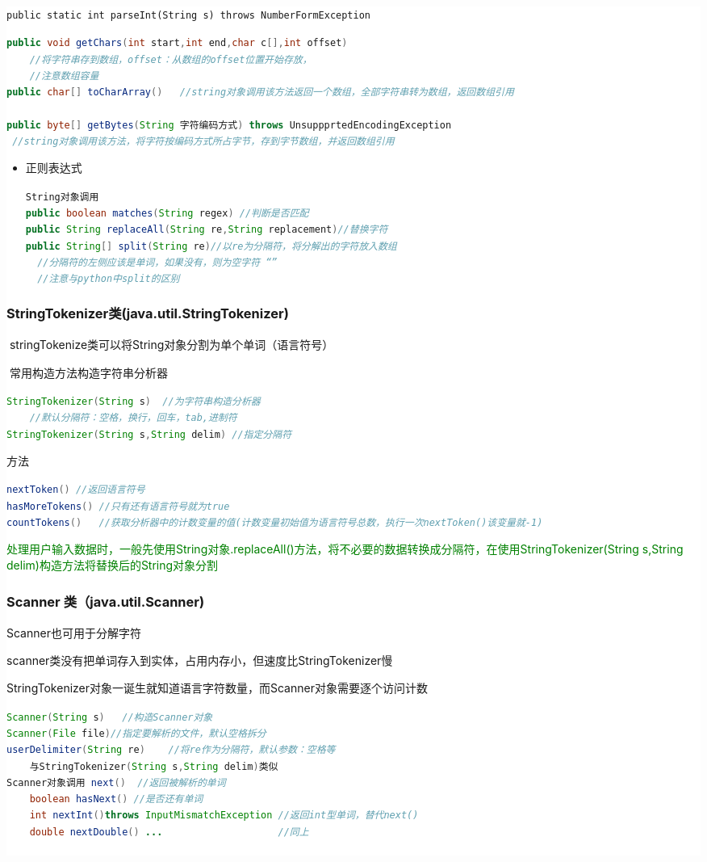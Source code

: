    ```public static int parseInt(String s) throws NumberFormException```

  ```java
  public void getChars(int start,int end,char c[],int offset)
      //将字符串存到数组，offset：从数组的offset位置开始存放，
      //注意数组容量
  public char[] toCharArray()	//string对象调用该方法返回一个数组，全部字符串转为数组，返回数组引用
  
  public byte[] getBytes(String 字符编码方式) throws UnsuppprtedEncodingException	
   //string对象调用该方法，将字符按编码方式所占字节，存到字节数组，并返回数组引用
  ```

* 正则表达式

  ```java
  String对象调用
  public boolean matches(String regex) //判断是否匹配
  public String replaceAll(String re,String replacement)//替换字符
  public String[] split(String re)//以re为分隔符，将分解出的字符放入数组
  	//分隔符的左侧应该是单词，如果没有，则为空字符 “”
  	//注意与python中split的区别
  ```

  

### StringTokenizer类(java.util.StringTokenizer)

​	stringTokenize类可以将String对象分割为单个单词（语言符号）

​	常用构造方法构造字符串分析器

```java
StringTokenizer(String s)  //为字符串构造分析器
    //默认分隔符：空格，换行，回车，tab,进制符
StringTokenizer(String s,String delim) //指定分隔符
```

方法

```java
nextToken() //返回语言符号
hasMoreTokens() //只有还有语言符号就为true
countTokens()   //获取分析器中的计数变量的值(计数变量初始值为语言符号总数，执行一次nextToken()该变量就-1)
```

<font color="green">处理用户输入数据时，一般先使用String对象.replaceAll()方法，将不必要的数据转换成分隔符，在使用StringTokenizer(String s,String delim)构造方法将替换后的String对象分割</font>



### Scanner 类（java.util.Scanner)

Scanner也可用于分解字符

scanner类没有把单词存入到实体，占用内存小，但速度比StringTokenizer慢

StringTokenizer对象一诞生就知道语言字符数量，而Scanner对象需要逐个访问计数

```java
Scanner(String s)	//构造Scanner对象
Scanner(File file)//指定要解析的文件，默认空格拆分
userDelimiter(String re)	//将re作为分隔符，默认参数：空格等
    与StringTokenizer(String s,String delim)类似
Scanner对象调用 next()  //返回被解析的单词
    boolean hasNext() //是否还有单词
    int nextInt()throws InputMismatchException //返回int型单词，替代next()
    double nextDouble() ...                    //同上
    
```
